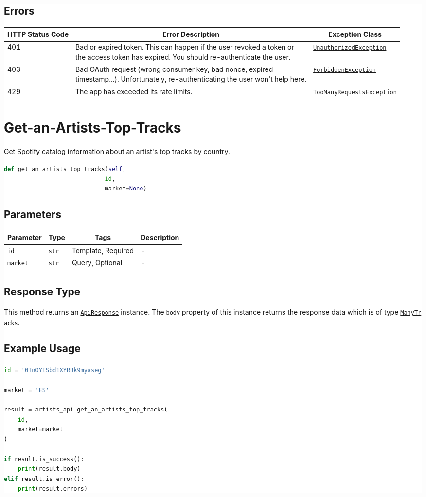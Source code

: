 ## Errors

| HTTP Status Code | Error Description | Exception Class |
|  --- | --- | --- |
| 401 | Bad or expired token. This can happen if the user revoked a token or<br>the access token has expired. You should re-authenticate the user. | [`UnauthorizedException`](../../doc/models/unauthorized-exception.md) |
| 403 | Bad OAuth request (wrong consumer key, bad nonce, expired<br>timestamp...). Unfortunately, re-authenticating the user won't help here. | [`ForbiddenException`](../../doc/models/forbidden-exception.md) |
| 429 | The app has exceeded its rate limits. | [`TooManyRequestsException`](../../doc/models/too-many-requests-exception.md) |


# Get-an-Artists-Top-Tracks

Get Spotify catalog information about an artist's top tracks by country.

```python
def get_an_artists_top_tracks(self,
                             id,
                             market=None)
```

## Parameters

| Parameter | Type | Tags | Description |
|  --- | --- | --- | --- |
| `id` | `str` | Template, Required | - |
| `market` | `str` | Query, Optional | - |

## Response Type

This method returns an [`ApiResponse`](../../doc/api-response.md) instance. The `body` property of this instance returns the response data which is of type [`ManyTracks`](../../doc/models/many-tracks.md).

## Example Usage

```python
id = '0TnOYISbd1XYRBk9myaseg'

market = 'ES'

result = artists_api.get_an_artists_top_tracks(
    id,
    market=market
)

if result.is_success():
    print(result.body)
elif result.is_error():
    print(result.errors)
```
